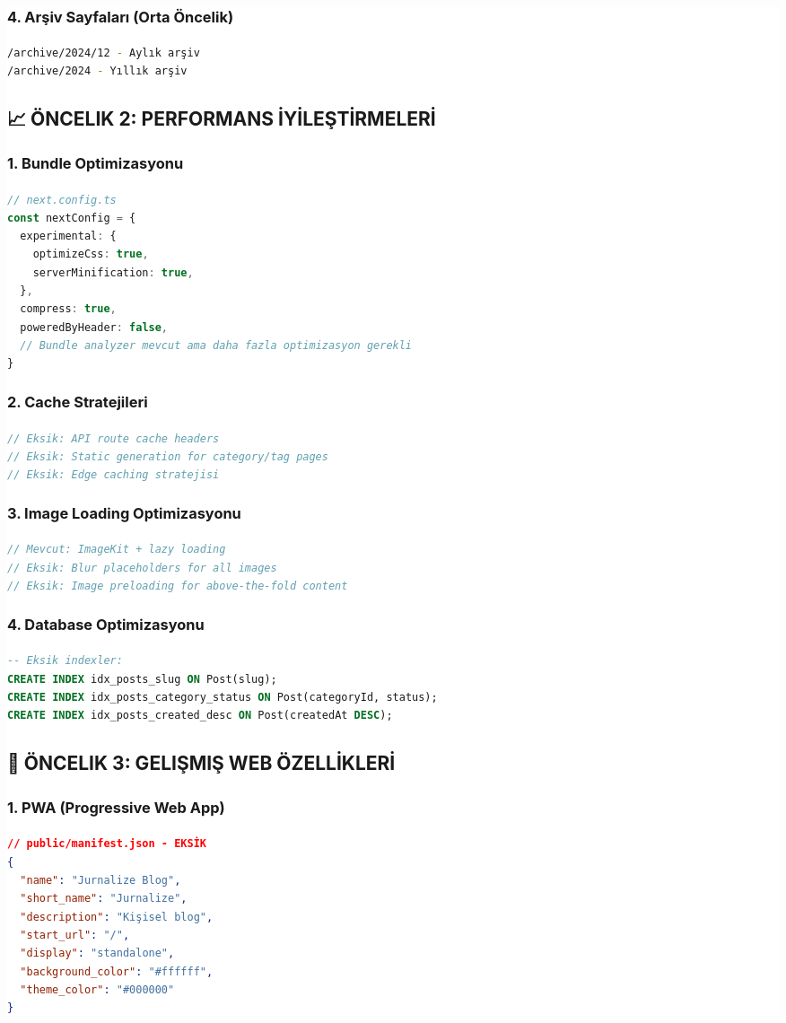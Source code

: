 ### 4. Arşiv Sayfaları (Orta Öncelik)
```bash
/archive/2024/12 - Aylık arşiv
/archive/2024 - Yıllık arşiv
```

## 📈 ÖNCELIK 2: PERFORMANS İYİLEŞTİRMELERİ

### 1. Bundle Optimizasyonu
```typescript
// next.config.ts
const nextConfig = {
  experimental: {
    optimizeCss: true,
    serverMinification: true,
  },
  compress: true,
  poweredByHeader: false,
  // Bundle analyzer mevcut ama daha fazla optimizasyon gerekli
}
```

### 2. Cache Stratejileri
```typescript
// Eksik: API route cache headers
// Eksik: Static generation for category/tag pages
// Eksik: Edge caching stratejisi
```

### 3. Image Loading Optimizasyonu
```typescript
// Mevcut: ImageKit + lazy loading
// Eksik: Blur placeholders for all images
// Eksik: Image preloading for above-the-fold content
```

### 4. Database Optimizasyonu
```sql
-- Eksik indexler:
CREATE INDEX idx_posts_slug ON Post(slug);
CREATE INDEX idx_posts_category_status ON Post(categoryId, status);
CREATE INDEX idx_posts_created_desc ON Post(createdAt DESC);
```

## 🎯 ÖNCELIK 3: GELIŞMIŞ WEB ÖZELLİKLERİ

### 1. PWA (Progressive Web App)
```json
// public/manifest.json - EKSİK
{
  "name": "Jurnalize Blog",
  "short_name": "Jurnalize",
  "description": "Kişisel blog",
  "start_url": "/",
  "display": "standalone",
  "background_color": "#ffffff",
  "theme_color": "#000000"
}
```
